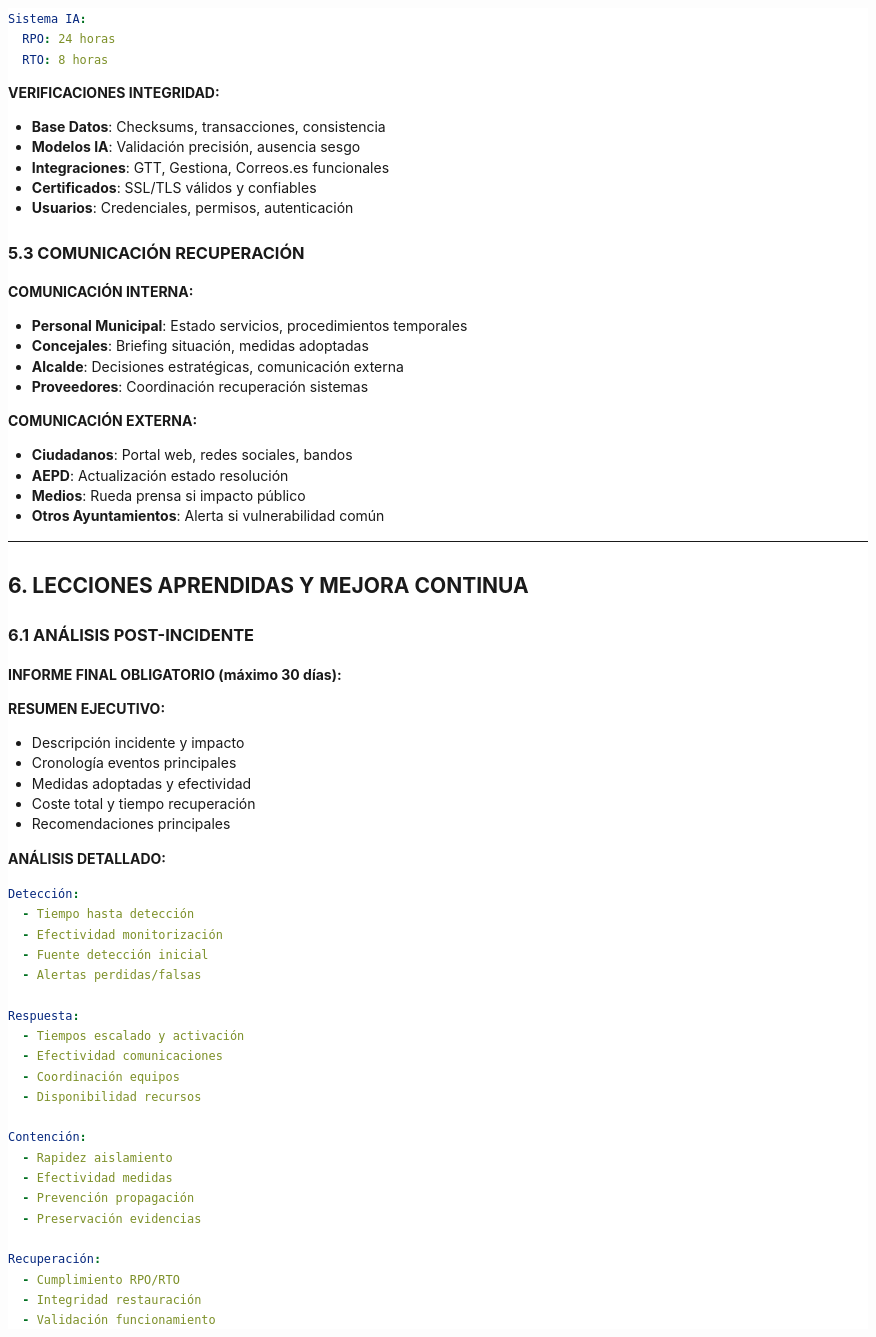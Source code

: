 ```yaml
Sistema IA:
  RPO: 24 horas
  RTO: 8 horas
```

**VERIFICACIONES INTEGRIDAD:**
- **Base Datos**: Checksums, transacciones, consistencia
- **Modelos IA**: Validación precisión, ausencia sesgo
- **Integraciones**: GTT, Gestiona, Correos.es funcionales
- **Certificados**: SSL/TLS válidos y confiables
- **Usuarios**: Credenciales, permisos, autenticación

### 5.3 COMUNICACIÓN RECUPERACIÓN

**COMUNICACIÓN INTERNA:**
- **Personal Municipal**: Estado servicios, procedimientos temporales
- **Concejales**: Briefing situación, medidas adoptadas
- **Alcalde**: Decisiones estratégicas, comunicación externa
- **Proveedores**: Coordinación recuperación sistemas

**COMUNICACIÓN EXTERNA:**
- **Ciudadanos**: Portal web, redes sociales, bandos
- **AEPD**: Actualización estado resolución
- **Medios**: Rueda prensa si impacto público
- **Otros Ayuntamientos**: Alerta si vulnerabilidad común

---

## 6. LECCIONES APRENDIDAS Y MEJORA CONTINUA

### 6.1 ANÁLISIS POST-INCIDENTE

**INFORME FINAL OBLIGATORIO (máximo 30 días):**

**RESUMEN EJECUTIVO:**
- Descripción incidente y impacto
- Cronología eventos principales
- Medidas adoptadas y efectividad
- Coste total y tiempo recuperación
- Recomendaciones principales

**ANÁLISIS DETALLADO:**
```yaml
Detección:
  - Tiempo hasta detección
  - Efectividad monitorización
  - Fuente detección inicial
  - Alertas perdidas/falsas

Respuesta:
  - Tiempos escalado y activación
  - Efectividad comunicaciones
  - Coordinación equipos
  - Disponibilidad recursos

Contención:
  - Rapidez aislamiento
  - Efectividad medidas
  - Prevención propagación
  - Preservación evidencias

Recuperación:
  - Cumplimiento RPO/RTO
  - Integridad restauración
  - Validación funcionamiento
```